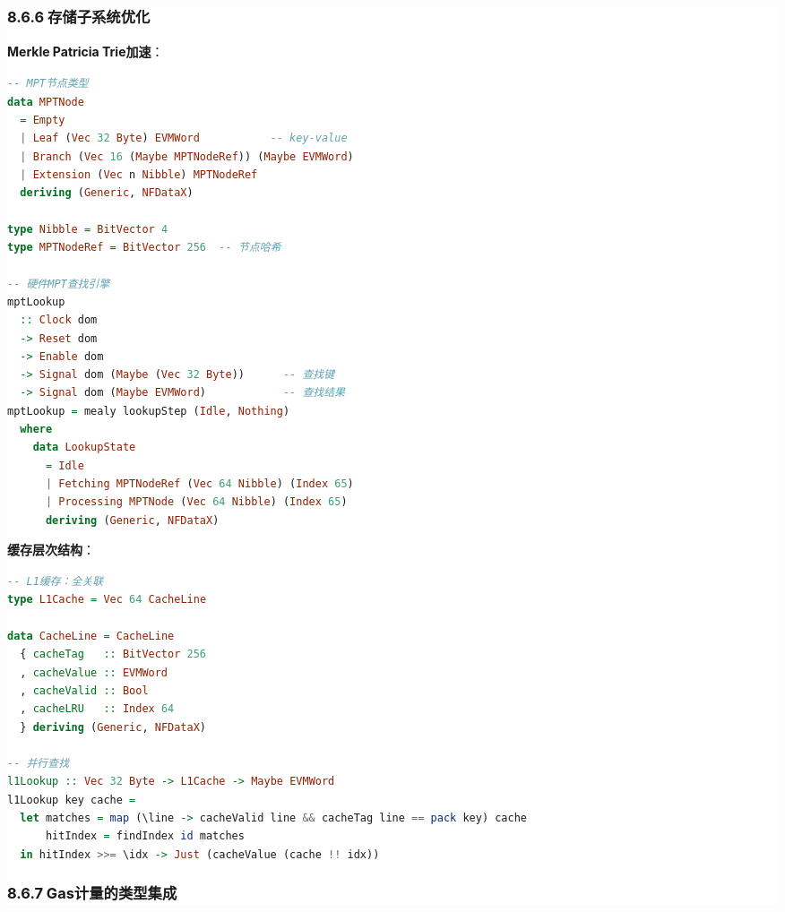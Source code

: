 
### 8.6.6 存储子系统优化

**Merkle Patricia Trie加速**：
```haskell
-- MPT节点类型
data MPTNode
  = Empty
  | Leaf (Vec 32 Byte) EVMWord           -- key-value
  | Branch (Vec 16 (Maybe MPTNodeRef)) (Maybe EVMWord)
  | Extension (Vec n Nibble) MPTNodeRef
  deriving (Generic, NFDataX)

type Nibble = BitVector 4
type MPTNodeRef = BitVector 256  -- 节点哈希

-- 硬件MPT查找引擎
mptLookup
  :: Clock dom
  -> Reset dom
  -> Enable dom
  -> Signal dom (Maybe (Vec 32 Byte))      -- 查找键
  -> Signal dom (Maybe EVMWord)            -- 查找结果
mptLookup = mealy lookupStep (Idle, Nothing)
  where
    data LookupState 
      = Idle
      | Fetching MPTNodeRef (Vec 64 Nibble) (Index 65)
      | Processing MPTNode (Vec 64 Nibble) (Index 65)
      deriving (Generic, NFDataX)
```

**缓存层次结构**：
```haskell
-- L1缓存：全关联
type L1Cache = Vec 64 CacheLine

data CacheLine = CacheLine
  { cacheTag   :: BitVector 256
  , cacheValue :: EVMWord
  , cacheValid :: Bool
  , cacheLRU   :: Index 64
  } deriving (Generic, NFDataX)

-- 并行查找
l1Lookup :: Vec 32 Byte -> L1Cache -> Maybe EVMWord
l1Lookup key cache = 
  let matches = map (\line -> cacheValid line && cacheTag line == pack key) cache
      hitIndex = findIndex id matches
  in hitIndex >>= \idx -> Just (cacheValue (cache !! idx))
```

### 8.6.7 Gas计量的类型集成
